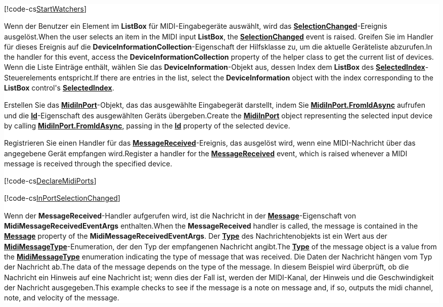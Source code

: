 [!code-cs[StartWatchers](./code/MIDIWin10/cs/MainPage.xaml.cs#SnippetStartWatchers)]

<span data-ttu-id="c190a-147">Wenn der Benutzer ein Element im **ListBox** für MIDI-Eingabegeräte auswählt, wird das [**SelectionChanged**](https://msdn.microsoft.com/library/windows/apps/br209776)-Ereignis ausgelöst.</span><span class="sxs-lookup"><span data-stu-id="c190a-147">When the user selects an item in the MIDI input **ListBox**, the [**SelectionChanged**](https://msdn.microsoft.com/library/windows/apps/br209776) event is raised.</span></span> <span data-ttu-id="c190a-148">Greifen Sie im Handler für dieses Ereignis auf die **DeviceInformationCollection**-Eigenschaft der Hilfsklasse zu, um die aktuelle Geräteliste abzurufen.</span><span class="sxs-lookup"><span data-stu-id="c190a-148">In the handler for this event, access the **DeviceInformationCollection** property of the helper class to get the current list of devices.</span></span> <span data-ttu-id="c190a-149">Wenn die Liste Einträge enthält, wählen Sie das **DeviceInformation**-Objekt aus, dessen Index dem **ListBox** des [**SelectedIndex**](https://msdn.microsoft.com/library/windows/apps/br209768)-Steuerelements entspricht.</span><span class="sxs-lookup"><span data-stu-id="c190a-149">If there are entries in the list, select the **DeviceInformation** object with the index corresponding to the **ListBox** control's [**SelectedIndex**](https://msdn.microsoft.com/library/windows/apps/br209768).</span></span>

<span data-ttu-id="c190a-150">Erstellen Sie das [**MidiInPort**](https://msdn.microsoft.com/library/windows/apps/dn894770)-Objekt, das das ausgewählte Eingabegerät darstellt, indem Sie [**MidiInPort.FromIdAsync**](https://msdn.microsoft.com/library/windows/apps/dn894776) aufrufen und die [**Id**](https://msdn.microsoft.com/library/windows/apps/br225437)-Eigenschaft des ausgewählten Geräts übergeben.</span><span class="sxs-lookup"><span data-stu-id="c190a-150">Create the [**MidiInPort**](https://msdn.microsoft.com/library/windows/apps/dn894770) object representing the selected input device by calling [**MidiInPort.FromIdAsync**](https://msdn.microsoft.com/library/windows/apps/dn894776), passing in the [**Id**](https://msdn.microsoft.com/library/windows/apps/br225437) property of the selected device.</span></span>

<span data-ttu-id="c190a-151">Registrieren Sie einen Handler für das [**MessageReceived**](https://msdn.microsoft.com/library/windows/apps/dn894781)-Ereignis, das ausgelöst wird, wenn eine MIDI-Nachricht über das angegebene Gerät empfangen wird.</span><span class="sxs-lookup"><span data-stu-id="c190a-151">Register a handler for the [**MessageReceived**](https://msdn.microsoft.com/library/windows/apps/dn894781) event, which is raised whenever a MIDI message is received through the specified device.</span></span>

[!code-cs[DeclareMidiPorts](./code/MIDIWin10/cs/MainPage.xaml.cs#SnippetDeclareMidiPorts)]

[!code-cs[InPortSelectionChanged](./code/MIDIWin10/cs/MainPage.xaml.cs#SnippetInPortSelectionChanged)]

<span data-ttu-id="c190a-152">Wenn der **MessageReceived**-Handler aufgerufen wird, ist die Nachricht in der [**Message**](https://msdn.microsoft.com/library/windows/apps/dn894783)-Eigenschaft von **MidiMessageReceivedEventArgs** enthalten.</span><span class="sxs-lookup"><span data-stu-id="c190a-152">When the **MessageReceived** handler is called, the message is contained in the [**Message**](https://msdn.microsoft.com/library/windows/apps/dn894783) property of the **MidiMessageReceivedEventArgs**.</span></span> <span data-ttu-id="c190a-153">Der [**Type**](https://msdn.microsoft.com/library/windows/apps/dn894726) des Nachrichtenobjekts ist ein Wert aus der [**MidiMessageType**](https://msdn.microsoft.com/library/windows/apps/dn894786)-Enumeration, der den Typ der empfangenen Nachricht angibt.</span><span class="sxs-lookup"><span data-stu-id="c190a-153">The [**Type**](https://msdn.microsoft.com/library/windows/apps/dn894726) of the message object is a value from the [**MidiMessageType**](https://msdn.microsoft.com/library/windows/apps/dn894786) enumeration indicating the type of message that was received.</span></span> <span data-ttu-id="c190a-154">Die Daten der Nachricht hängen vom Typ der Nachricht ab.</span><span class="sxs-lookup"><span data-stu-id="c190a-154">The data of the message depends on the type of the message.</span></span> <span data-ttu-id="c190a-155">In diesem Beispiel wird überprüft, ob die Nachricht ein Hinweis auf eine Nachricht ist; wenn dies der Fall ist, werden der MIDI-Kanal, der Hinweis und die Geschwindigkeit der Nachricht ausgegeben.</span><span class="sxs-lookup"><span data-stu-id="c190a-155">This example checks to see if the message is a note on message and, if so, outputs the midi channel, note, and velocity of the message.</span></span>
